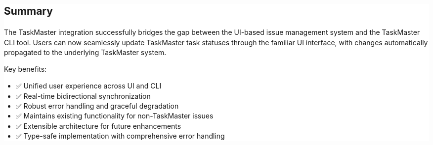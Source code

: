 ## Summary

The TaskMaster integration successfully bridges the gap between the UI-based issue management system and the TaskMaster CLI tool. Users can now seamlessly update TaskMaster task statuses through the familiar UI interface, with changes automatically propagated to the underlying TaskMaster system.

Key benefits:

- ✅ Unified user experience across UI and CLI
- ✅ Real-time bidirectional synchronization
- ✅ Robust error handling and graceful degradation
- ✅ Maintains existing functionality for non-TaskMaster issues
- ✅ Extensible architecture for future enhancements
- ✅ Type-safe implementation with comprehensive error handling
